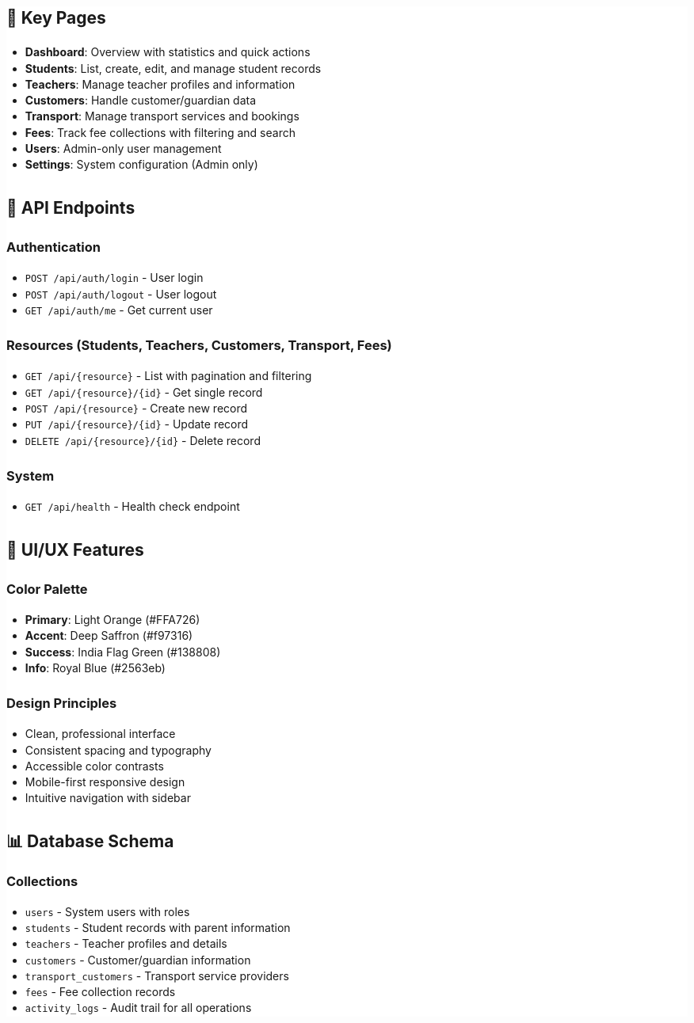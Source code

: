 ## 📱 Key Pages

- **Dashboard**: Overview with statistics and quick actions
- **Students**: List, create, edit, and manage student records
- **Teachers**: Manage teacher profiles and information
- **Customers**: Handle customer/guardian data
- **Transport**: Manage transport services and bookings
- **Fees**: Track fee collections with filtering and search
- **Users**: Admin-only user management
- **Settings**: System configuration (Admin only)

## 🔧 API Endpoints

### Authentication
- `POST /api/auth/login` - User login
- `POST /api/auth/logout` - User logout
- `GET /api/auth/me` - Get current user

### Resources (Students, Teachers, Customers, Transport, Fees)
- `GET /api/{resource}` - List with pagination and filtering
- `GET /api/{resource}/{id}` - Get single record
- `POST /api/{resource}` - Create new record
- `PUT /api/{resource}/{id}` - Update record
- `DELETE /api/{resource}/{id}` - Delete record

### System
- `GET /api/health` - Health check endpoint

## 🎨 UI/UX Features

### Color Palette
- **Primary**: Light Orange (#FFA726)
- **Accent**: Deep Saffron (#f97316)
- **Success**: India Flag Green (#138808)
- **Info**: Royal Blue (#2563eb)

### Design Principles
- Clean, professional interface
- Consistent spacing and typography
- Accessible color contrasts
- Mobile-first responsive design
- Intuitive navigation with sidebar

## 📊 Database Schema

### Collections
- `users` - System users with roles
- `students` - Student records with parent information
- `teachers` - Teacher profiles and details
- `customers` - Customer/guardian information
- `transport_customers` - Transport service providers
- `fees` - Fee collection records
- `activity_logs` - Audit trail for all operations

